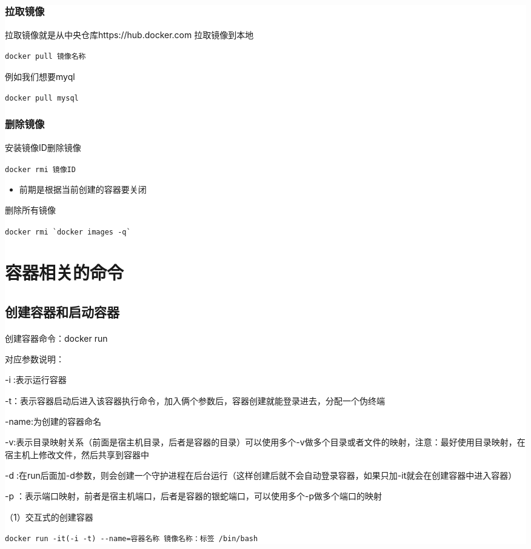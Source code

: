 

### 拉取镜像

拉取镜像就是从中央仓库https://hub.docker.com 拉取镜像到本地

```
docker pull 镜像名称
```

例如我们想要myql

```
docker pull mysql
```

### 删除镜像

安装镜像ID删除镜像

```
docker rmi 镜像ID 
```

+ 前期是根据当前创建的容器要关闭

删除所有镜像

```
docker rmi `docker images -q`
```



# 容器相关的命令

## 创建容器和启动容器

创建容器命令：docker run

对应参数说明：

-i :表示运行容器

-t：表示容器启动后进入该容器执行命令，加入俩个参数后，容器创建就能登录进去，分配一个伪终端

-name:为创建的容器命名

-v:表示目录映射关系（前面是宿主机目录，后者是容器的目录）可以使用多个-v做多个目录或者文件的映射，注意：最好使用目录映射，在宿主机上修改文件，然后共享到容器中

-d :在run后面加-d参数，则会创建一个守护进程在后台运行（这样创建后就不会自动登录容器，如果只加-it就会在创建容器中进入容器）

-p ：表示端口映射，前者是宿主机端口，后者是容器的银蛇端口，可以使用多个-p做多个端口的映射



（1）交互式的创建容器

```
docker run -it(-i -t) --name=容器名称 镜像名称：标签 /bin/bash
```
